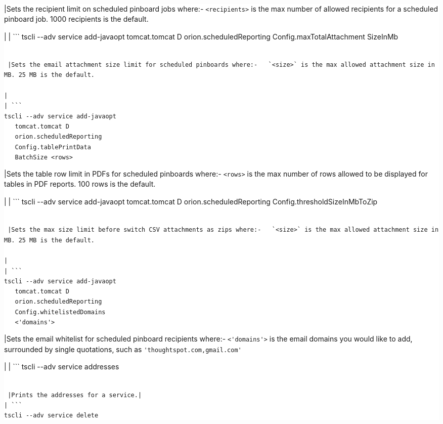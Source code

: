  |Sets the recipient limit on scheduled pinboard jobs where:-   `<recipients>` is the max number of allowed recipients for a scheduled pinboard job. 1000 recipients is the default.

|
| ```
tscli --adv service add-javaopt
   tomcat.tomcat D
   orion.scheduledReporting
   Config.maxTotalAttachment
   SizeInMb <size>
```

 |Sets the email attachment size limit for scheduled pinboards where:-   `<size>` is the max allowed attachment size in MB. 25 MB is the default.

|
| ```
tscli --adv service add-javaopt
   tomcat.tomcat D
   orion.scheduledReporting
   Config.tablePrintData
   BatchSize <rows>
```

 |Sets the table row limit in PDFs for scheduled pinboards where:-   `<rows>` is the max number of rows allowed to be displayed for tables in PDF reports. 100 rows is the default.

|
| ```
tscli --adv service add-javaopt
   tomcat.tomcat D
   orion.scheduledReporting
   Config.thresholdSizeInMbToZip
   <size>
```

 |Sets the max size limit before switch CSV attachments as zips where:-   `<size>` is the max allowed attachment size in MB. 25 MB is the default.

|
| ```
tscli --adv service add-javaopt
   tomcat.tomcat D
   orion.scheduledReporting
   Config.whitelistedDomains
   <'domains'>
```

 |Sets the email whitelist for scheduled pinboard recipients where:-   `<'domains'>` is the email domains you would like to add, surrounded by single quotations, such as `'thoughtspot.com,gmail.com'`

|
| ```
tscli --adv service addresses
```

 |Prints the addresses for a service.|
| ```
tscli --adv service delete
```
